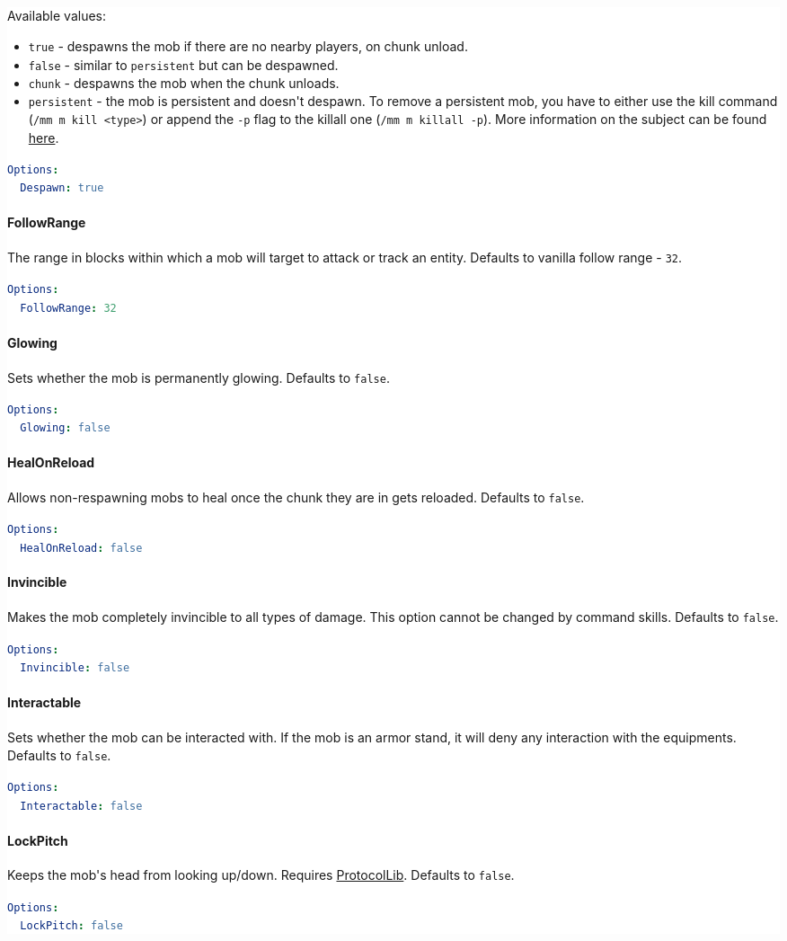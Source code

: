 Available values:
- `true` - despawns the mob if there are no nearby players, on chunk unload.
- `false` - similar to `persistent` but can be despawned.
- `chunk` - despawns the mob when the chunk unloads.
- `persistent` - the mob is persistent and doesn't despawn. To remove a persistent mob, you have to either use the kill command (`/mm m kill <type>`) or append the `-p` flag to the killall one (`/mm m killall -p`). More information on the subject can be found [here](/Commands-and-Permissions#mob-commands).
```yml
Options:
  Despawn: true
```

#### FollowRange
The range in blocks within which a mob will target to attack or track an entity.
Defaults to vanilla follow range - `32`.
```yml
Options:
  FollowRange: 32
```

#### Glowing
Sets whether the mob is permanently glowing. Defaults to `false`.
```yml
Options:
  Glowing: false
```

#### HealOnReload
Allows non-respawning mobs to heal once the chunk they are in gets reloaded. Defaults to `false`.
```yml
Options:
  HealOnReload: false
```


#### Invincible
Makes the mob completely invincible to all types of damage. This option cannot be changed by command skills.
Defaults to `false`.
```yml
Options:
  Invincible: false
```

#### Interactable
Sets whether the mob can be interacted with. If the mob is an armor stand, it will deny any interaction with the equipments.
Defaults to `false`.
```yml
Options:
  Interactable: false
```

#### LockPitch
Keeps the mob's head from looking up/down. Requires [ProtocolLib](https://www.spigotmc.org/resources/protocollib.1997/).
Defaults to `false`.
```yml
Options:
  LockPitch: false
```
